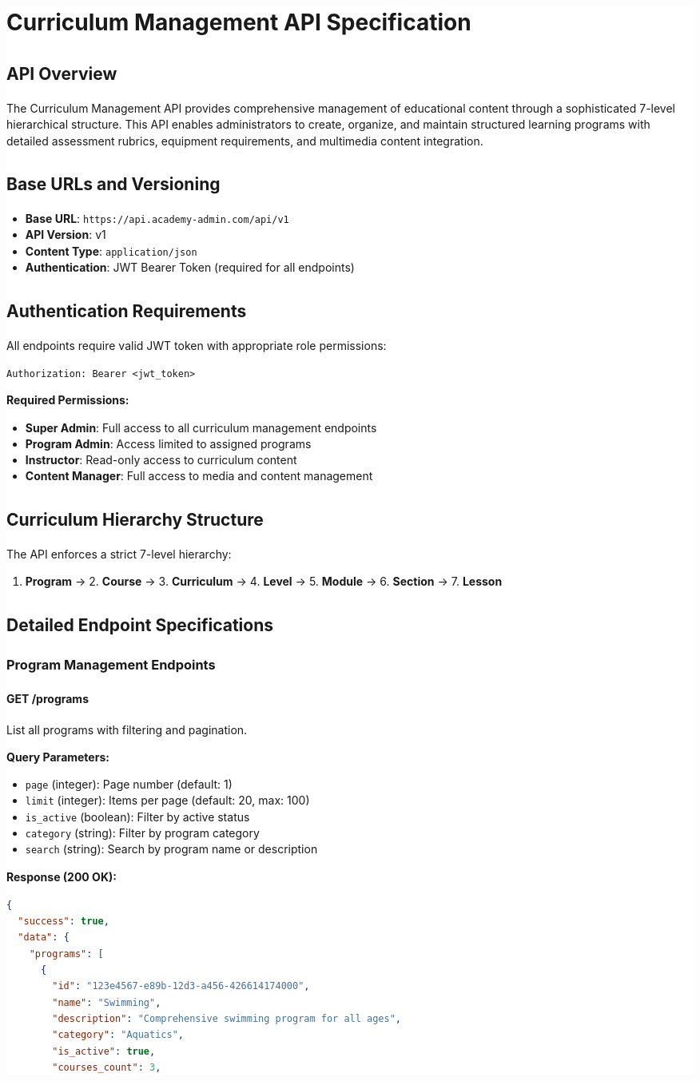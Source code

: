 # Curriculum Management API Specification

## API Overview

The Curriculum Management API provides comprehensive management of educational content through a sophisticated 7-level hierarchical structure. This API enables administrators to create, organize, and maintain structured learning programs with detailed assessment rubrics, equipment requirements, and multimedia content integration.

## Base URLs and Versioning

- **Base URL**: `https://api.academy-admin.com/api/v1`
- **API Version**: v1
- **Content Type**: `application/json`
- **Authentication**: JWT Bearer Token (required for all endpoints)

## Authentication Requirements

All endpoints require valid JWT token with appropriate role permissions:
```
Authorization: Bearer <jwt_token>
```

**Required Permissions:**
- **Super Admin**: Full access to all curriculum management endpoints
- **Program Admin**: Access limited to assigned programs
- **Instructor**: Read-only access to curriculum content
- **Content Manager**: Full access to media and content management

## Curriculum Hierarchy Structure

The API enforces a strict 7-level hierarchy:
1. **Program** → 2. **Course** → 3. **Curriculum** → 4. **Level** → 5. **Module** → 6. **Section** → 7. **Lesson**

## Detailed Endpoint Specifications

### Program Management Endpoints

#### GET /programs
List all programs with filtering and pagination.

**Query Parameters:**
- `page` (integer): Page number (default: 1)
- `limit` (integer): Items per page (default: 20, max: 100)
- `is_active` (boolean): Filter by active status
- `category` (string): Filter by program category
- `search` (string): Search by program name or description

**Response (200 OK):**
```json
{
  "success": true,
  "data": {
    "programs": [
      {
        "id": "123e4567-e89b-12d3-a456-426614174000",
        "name": "Swimming",
        "description": "Comprehensive swimming program for all ages",
        "category": "Aquatics",
        "is_active": true,
        "courses_count": 3,
```